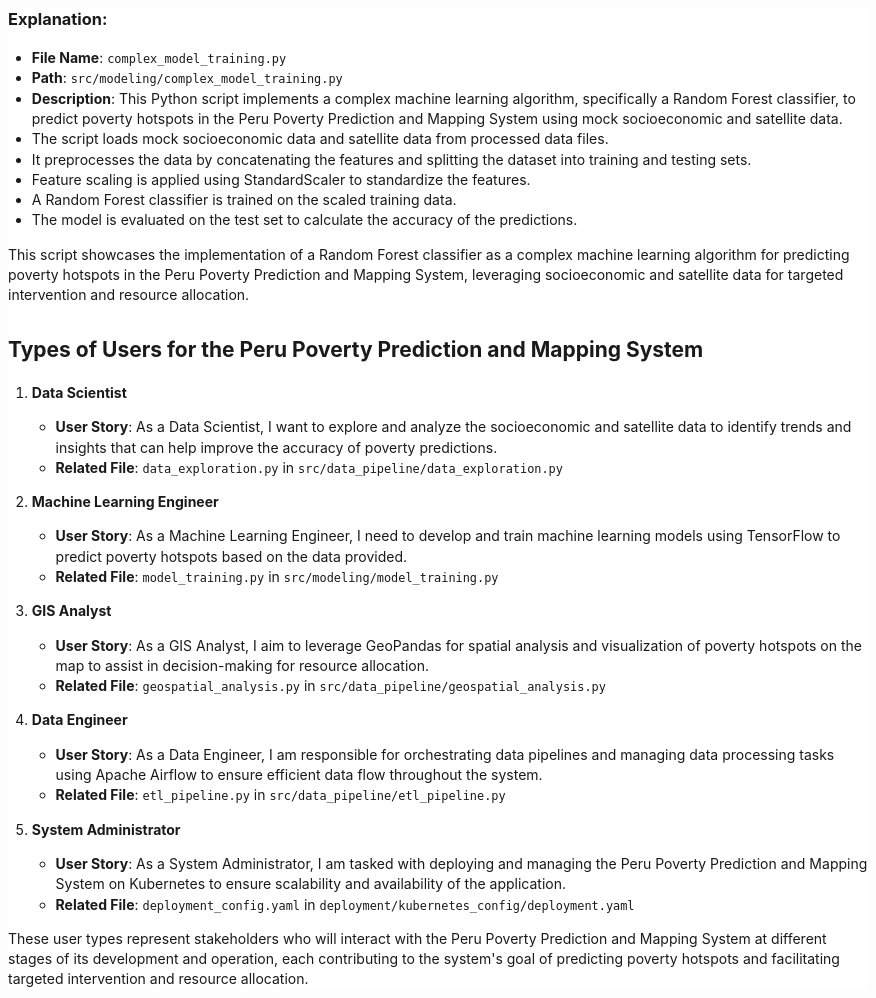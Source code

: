 ### Explanation:
- **File Name**: `complex_model_training.py`
- **Path**: `src/modeling/complex_model_training.py`
- **Description**: This Python script implements a complex machine learning algorithm, specifically a Random Forest classifier, to predict poverty hotspots in the Peru Poverty Prediction and Mapping System using mock socioeconomic and satellite data.
- The script loads mock socioeconomic data and satellite data from processed data files.
- It preprocesses the data by concatenating the features and splitting the dataset into training and testing sets.
- Feature scaling is applied using StandardScaler to standardize the features.
- A Random Forest classifier is trained on the scaled training data.
- The model is evaluated on the test set to calculate the accuracy of the predictions.

This script showcases the implementation of a Random Forest classifier as a complex machine learning algorithm for predicting poverty hotspots in the Peru Poverty Prediction and Mapping System, leveraging socioeconomic and satellite data for targeted intervention and resource allocation.

## Types of Users for the Peru Poverty Prediction and Mapping System

1. **Data Scientist**
   - **User Story**: As a Data Scientist, I want to explore and analyze the socioeconomic and satellite data to identify trends and insights that can help improve the accuracy of poverty predictions.
   - **Related File**: `data_exploration.py` in `src/data_pipeline/data_exploration.py`

2. **Machine Learning Engineer**
   - **User Story**: As a Machine Learning Engineer, I need to develop and train machine learning models using TensorFlow to predict poverty hotspots based on the data provided.
   - **Related File**: `model_training.py` in `src/modeling/model_training.py`

3. **GIS Analyst**
   - **User Story**: As a GIS Analyst, I aim to leverage GeoPandas for spatial analysis and visualization of poverty hotspots on the map to assist in decision-making for resource allocation.
   - **Related File**: `geospatial_analysis.py` in `src/data_pipeline/geospatial_analysis.py`

4. **Data Engineer**
   - **User Story**: As a Data Engineer, I am responsible for orchestrating data pipelines and managing data processing tasks using Apache Airflow to ensure efficient data flow throughout the system.
   - **Related File**: `etl_pipeline.py` in `src/data_pipeline/etl_pipeline.py`

5. **System Administrator**
   - **User Story**: As a System Administrator, I am tasked with deploying and managing the Peru Poverty Prediction and Mapping System on Kubernetes to ensure scalability and availability of the application.
   - **Related File**: `deployment_config.yaml` in `deployment/kubernetes_config/deployment.yaml`

These user types represent stakeholders who will interact with the Peru Poverty Prediction and Mapping System at different stages of its development and operation, each contributing to the system's goal of predicting poverty hotspots and facilitating targeted intervention and resource allocation.